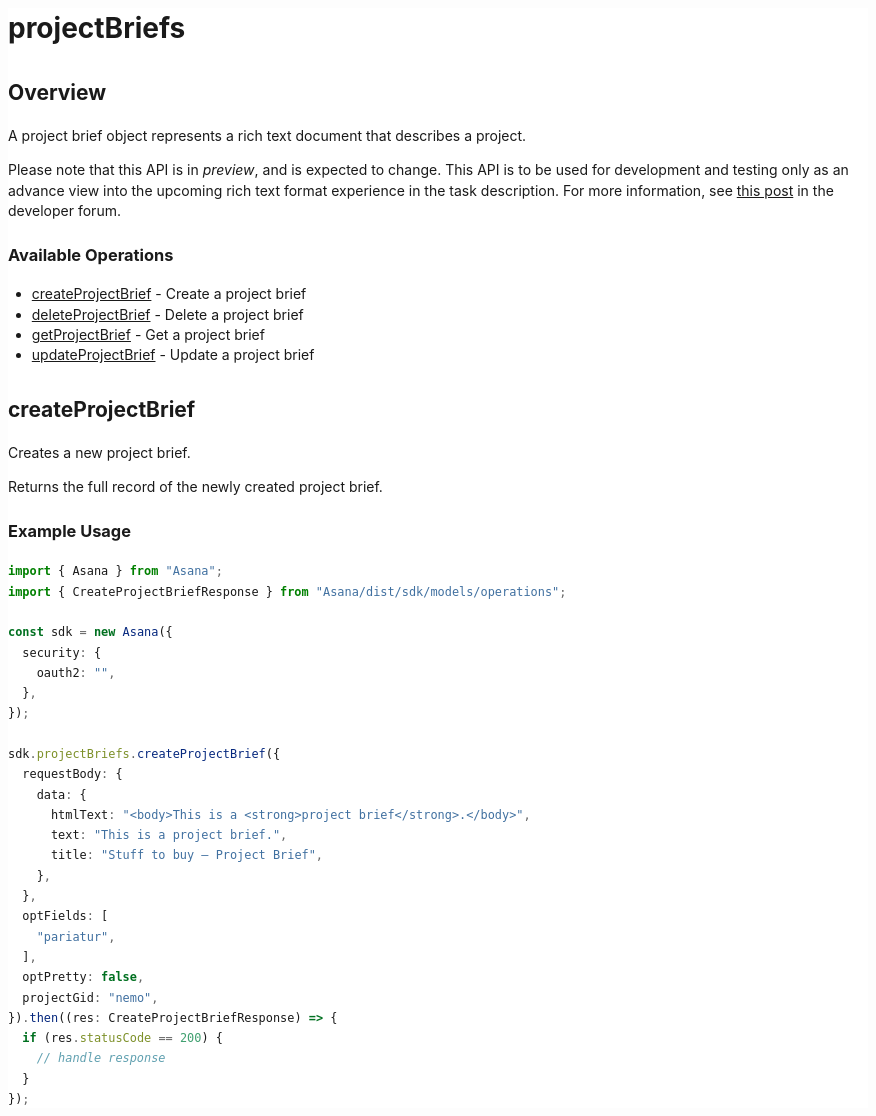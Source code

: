 # projectBriefs

## Overview

A project brief object represents a rich text document that describes a project.

Please note that this API is in *preview*, and is expected to change. This API is to be used for development and testing only as an advance view into the upcoming rich text format experience in the task description. For more information, see [this post](https://forum.asana.com/t/project-brief-api-now-available-as-a-preview/150885) in the developer forum.

### Available Operations

* [createProjectBrief](#createprojectbrief) - Create a project brief
* [deleteProjectBrief](#deleteprojectbrief) - Delete a project brief
* [getProjectBrief](#getprojectbrief) - Get a project brief
* [updateProjectBrief](#updateprojectbrief) - Update a project brief

## createProjectBrief

Creates a new project brief.

Returns the full record of the newly created project brief.

### Example Usage

```typescript
import { Asana } from "Asana";
import { CreateProjectBriefResponse } from "Asana/dist/sdk/models/operations";

const sdk = new Asana({
  security: {
    oauth2: "",
  },
});

sdk.projectBriefs.createProjectBrief({
  requestBody: {
    data: {
      htmlText: "<body>This is a <strong>project brief</strong>.</body>",
      text: "This is a project brief.",
      title: "Stuff to buy — Project Brief",
    },
  },
  optFields: [
    "pariatur",
  ],
  optPretty: false,
  projectGid: "nemo",
}).then((res: CreateProjectBriefResponse) => {
  if (res.statusCode == 200) {
    // handle response
  }
});
```
